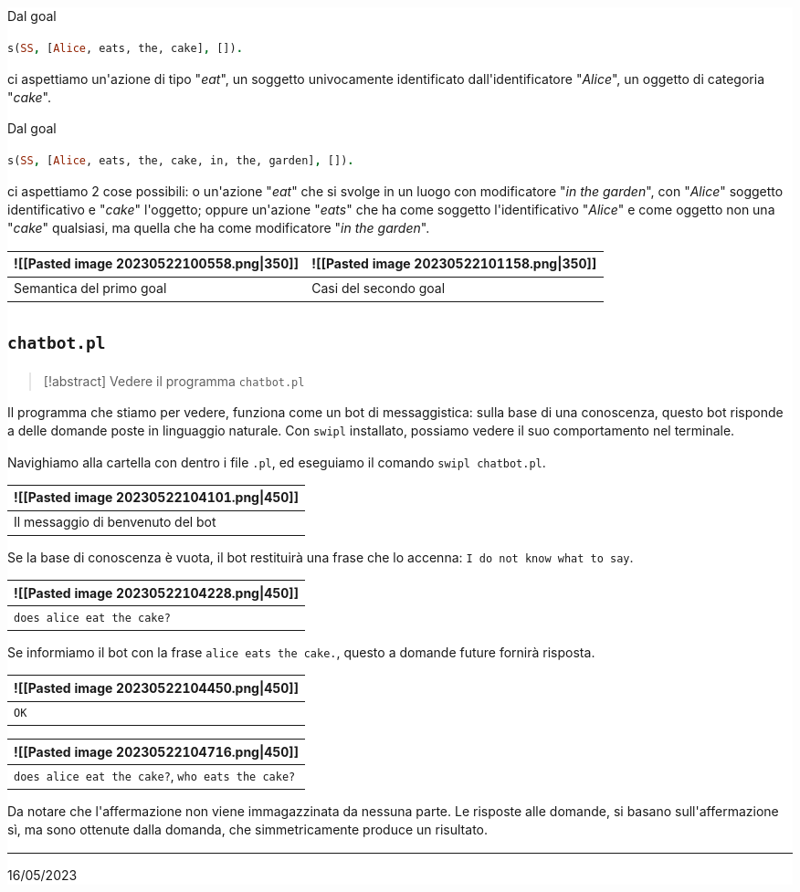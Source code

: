 Dal goal
```prolog
s(SS, [Alice, eats, the, cake], []).
```
ci aspettiamo un'azione di tipo "$eat$", un soggetto univocamente identificato dall'identificatore "$Alice$", un oggetto di categoria "$cake$". 

Dal goal
```prolog
s(SS, [Alice, eats, the, cake, in, the, garden], []).
```
ci aspettiamo 2 cose possibili: o un'azione "$eat$" che si svolge in un luogo con modificatore "$in\ the\ garden$", con "$Alice$" soggetto identificativo e "$cake$" l'oggetto; oppure un'azione "$eats$" che ha come soggetto l'identificativo "$Alice$" e come oggetto non una "$cake$" qualsiasi, ma quella che ha come modificatore "$in\ the\ garden$".

| ![[Pasted image 20230522100558.png\|350]] | ![[Pasted image 20230522101158.png\|350]]    | 
| ----------------------------------------- | --- |
| Semantica del primo goal                  | Casi del secondo goal    |

## `chatbot.pl`
> [!abstract] Vedere il programma `chatbot.pl`

Il programma che stiamo per vedere, funziona come un bot di messaggistica: sulla base di una conoscenza, questo bot risponde a delle domande poste in linguaggio naturale. Con `swipl` installato, possiamo vedere il suo comportamento nel terminale.

Navighiamo alla cartella con dentro i file `.pl`, ed eseguiamo il comando `swipl chatbot.pl`.

| ![[Pasted image 20230522104101.png\|450]] |
| ----------------------------------------- |
| Il messaggio di benvenuto del bot                                          |

Se la base di conoscenza è vuota, il bot restituirà una frase che lo accenna: `I do not know what to say`.

| ![[Pasted image 20230522104228.png\|450]] |
| ----------------------------------------- |
| `does alice eat the cake?`                                          |

Se informiamo il bot con la frase `alice eats the cake.`, questo a domande future fornirà risposta.

| ![[Pasted image 20230522104450.png\|450]] |
| ----------------------------------------- |
| `OK`                                          |

| ![[Pasted image 20230522104716.png\|450]] |
| ----------------------------------------- |
| `does alice eat the cake?`, `who eats the cake?`                                          |

Da notare che l'affermazione non viene immagazzinata da nessuna parte.
Le risposte alle domande, si basano sull'affermazione sì, ma sono ottenute dalla domanda, che simmetricamente produce un risultato.

---
16/05/2023